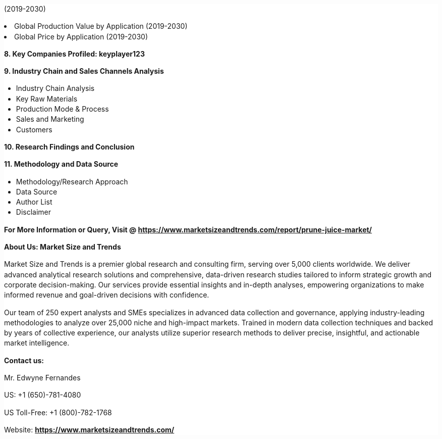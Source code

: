 (2019-2030)</li><li>Global Production Value by Application (2019-2030)</li><li>Global Price by Application (2019-2030)</li></ul><p><strong>8. Key Companies Profiled: keyplayer123</strong></p><p><strong>9. Industry Chain and Sales Channels Analysis</strong></p><ul><li>Industry Chain Analysis</li><li>Key Raw Materials</li><li>Production Mode &amp; Process</li><li>Sales and Marketing</li><li>Customers</li></ul><p><strong>10. Research Findings and Conclusion</strong></p><p><strong>11. Methodology and Data Source</strong></p><ul><li>Methodology/Research Approach</li><li>Data Source</li><li>Author List</li><li>Disclaimer</li></ul></p><p><strong>For More Information or Query, Visit @ <a href="https://www.marketsizeandtrends.com/report/prune-juice-market/">https://www.marketsizeandtrends.com/report/prune-juice-market/</a></strong></p><p><strong>About Us: Market Size and Trends</strong></p><p>Market Size and Trends is a premier global research and consulting firm, serving over 5,000 clients worldwide. We deliver advanced analytical research solutions and comprehensive, data-driven research studies tailored to inform strategic growth and corporate decision-making. Our services provide essential insights and in-depth analyses, empowering organizations to make informed revenue and goal-driven decisions with confidence.</p><p>Our team of 250 expert analysts and SMEs specializes in advanced data collection and governance, applying industry-leading methodologies to analyze over 25,000 niche and high-impact markets. Trained in modern data collection techniques and backed by years of collective experience, our analysts utilize superior research methods to deliver precise, insightful, and actionable market intelligence.</p><p><strong>Contact us:</strong></p><p>Mr. Edwyne Fernandes</p><p>US: +1 (650)-781-4080</p><p>US Toll-Free: +1 (800)-782-1768</p><p>Website: <strong><a href="https://www.marketsizeandtrends.com/">https://www.marketsizeandtrends.com/</a></strong></p>
